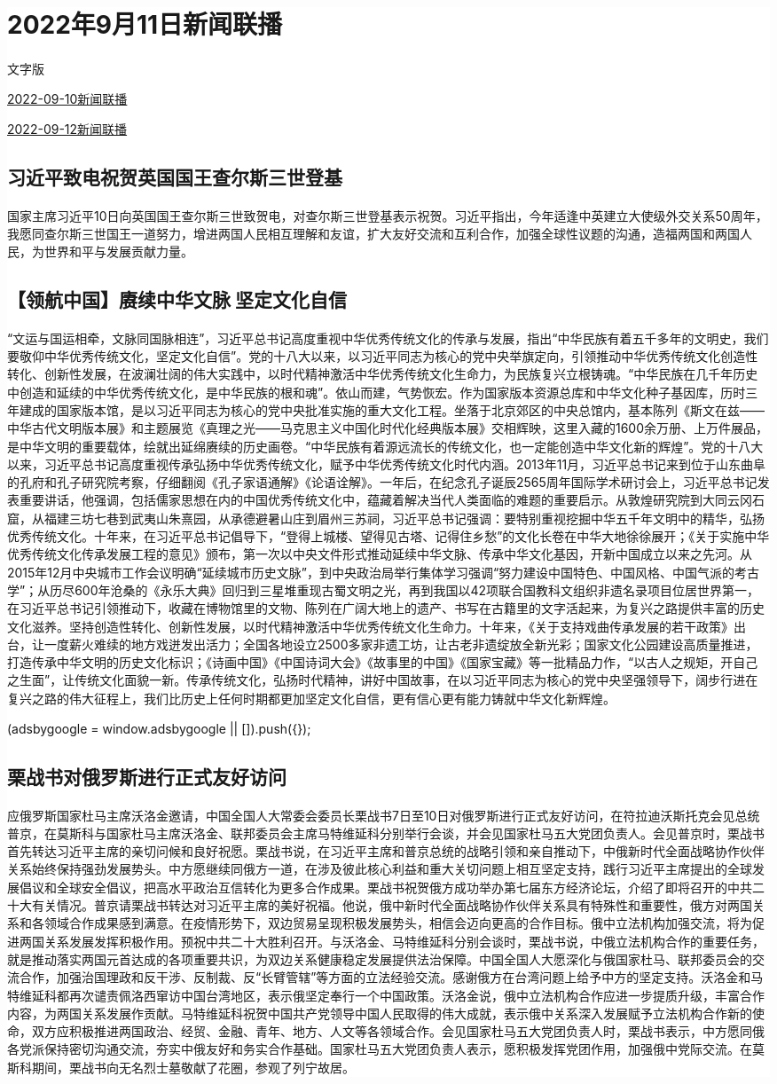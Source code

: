 







# 2022年9月11日新闻联播
 文字版








[2022-09-10新闻联播](/xinwenlianbo/20220910)


[2022-09-12新闻联播](/xinwenlianbo/20220912)





## 习近平致电祝贺英国国王查尔斯三世登基


国家主席习近平10日向英国国王查尔斯三世致贺电，对查尔斯三世登基表示祝贺。习近平指出，今年适逢中英建立大使级外交关系50周年，我愿同查尔斯三世国王一道努力，增进两国人民相互理解和友谊，扩大友好交流和互利合作，加强全球性议题的沟通，造福两国和两国人民，为世界和平与发展贡献力量。


## 【领航中国】赓续中华文脉 坚定文化自信


“文运与国运相牵，文脉同国脉相连”，习近平总书记高度重视中华优秀传统文化的传承与发展，指出“中华民族有着五千多年的文明史，我们要敬仰中华优秀传统文化，坚定文化自信”。党的十八大以来，以习近平同志为核心的党中央举旗定向，引领推动中华优秀传统文化创造性转化、创新性发展，在波澜壮阔的伟大实践中，以时代精神激活中华优秀传统文化生命力，为民族复兴立根铸魂。“中华民族在几千年历史中创造和延续的中华优秀传统文化，是中华民族的根和魂”。依山而建，气势恢宏。作为国家版本资源总库和中华文化种子基因库，历时三年建成的国家版本馆，是以习近平同志为核心的党中央批准实施的重大文化工程。坐落于北京郊区的中央总馆内，基本陈列《斯文在兹——中华古代文明版本展》和主题展览《真理之光——马克思主义中国化时代化经典版本展》交相辉映，这里入藏的1600余万册、上万件展品，是中华文明的重要载体，绘就出延绵赓续的历史画卷。“中华民族有着源远流长的传统文化，也一定能创造中华文化新的辉煌”。党的十八大以来，习近平总书记高度重视传承弘扬中华优秀传统文化，赋予中华优秀传统文化时代内涵。2013年11月，习近平总书记来到位于山东曲阜的孔府和孔子研究院考察，仔细翻阅《孔子家语通解》《论语诠解》。一年后，在纪念孔子诞辰2565周年国际学术研讨会上，习近平总书记发表重要讲话，他强调，包括儒家思想在内的中国优秀传统文化中，蕴藏着解决当代人类面临的难题的重要启示。从敦煌研究院到大同云冈石窟，从福建三坊七巷到武夷山朱熹园，从承德避暑山庄到眉州三苏祠，习近平总书记强调：要特别重视挖掘中华五千年文明中的精华，弘扬优秀传统文化。十年来，在习近平总书记倡导下，“登得上城楼、望得见古塔、记得住乡愁”的文化长卷在中华大地徐徐展开；《关于实施中华优秀传统文化传承发展工程的意见》颁布，第一次以中央文件形式推动延续中华文脉、传承中华文化基因，开新中国成立以来之先河。从2015年12月中央城市工作会议明确“延续城市历史文脉”，到中央政治局举行集体学习强调“努力建设中国特色、中国风格、中国气派的考古学”；从历尽600年沧桑的《永乐大典》回归到三星堆重现古蜀文明之光，再到我国以42项联合国教科文组织非遗名录项目位居世界第一，在习近平总书记引领推动下，收藏在博物馆里的文物、陈列在广阔大地上的遗产、书写在古籍里的文字活起来，为复兴之路提供丰富的历史文化滋养。坚持创造性转化、创新性发展，以时代精神激活中华优秀传统文化生命力。十年来，《关于支持戏曲传承发展的若干政策》出台，让一度薪火难续的地方戏迸发出活力；全国各地设立2500多家非遗工坊，让古老非遗绽放全新光彩；国家文化公园建设高质量推进，打造传承中华文明的历史文化标识；《诗画中国》《中国诗词大会》《故事里的中国》《国家宝藏》等一批精品力作，“以古人之规矩，开自己之生面”，让传统文化面貌一新。传承传统文化，弘扬时代精神，讲好中国故事，在以习近平同志为核心的党中央坚强领导下，阔步行进在复兴之路的伟大征程上，我们比历史上任何时期都更加坚定文化自信，更有信心更有能力铸就中华文化新辉煌。





 (adsbygoogle = window.adsbygoogle || []).push({});

 
## 栗战书对俄罗斯进行正式友好访问


应俄罗斯国家杜马主席沃洛金邀请，中国全国人大常委会委员长栗战书7日至10日对俄罗斯进行正式友好访问，在符拉迪沃斯托克会见总统普京，在莫斯科与国家杜马主席沃洛金、联邦委员会主席马特维延科分别举行会谈，并会见国家杜马五大党团负责人。会见普京时，栗战书首先转达习近平主席的亲切问候和良好祝愿。栗战书说，在习近平主席和普京总统的战略引领和亲自推动下，中俄新时代全面战略协作伙伴关系始终保持强劲发展势头。中方愿继续同俄方一道，在涉及彼此核心利益和重大关切问题上相互坚定支持，践行习近平主席提出的全球发展倡议和全球安全倡议，把高水平政治互信转化为更多合作成果。栗战书祝贺俄方成功举办第七届东方经济论坛，介绍了即将召开的中共二十大有关情况。普京请栗战书转达对习近平主席的美好祝福。他说，俄中新时代全面战略协作伙伴关系具有特殊性和重要性，俄方对两国关系和各领域合作成果感到满意。在疫情形势下，双边贸易呈现积极发展势头，相信会迈向更高的合作目标。俄中立法机构加强交流，将为促进两国关系发展发挥积极作用。预祝中共二十大胜利召开。与沃洛金、马特维延科分别会谈时，栗战书说，中俄立法机构合作的重要任务，就是推动落实两国元首达成的各项重要共识，为双边关系健康稳定发展提供法治保障。中国全国人大愿深化与俄国家杜马、联邦委员会的交流合作，加强治国理政和反干涉、反制裁、反“长臂管辖”等方面的立法经验交流。感谢俄方在台湾问题上给予中方的坚定支持。沃洛金和马特维延科都再次谴责佩洛西窜访中国台湾地区，表示俄坚定奉行一个中国政策。沃洛金说，俄中立法机构合作应进一步提质升级，丰富合作内容，为两国关系发展作贡献。马特维延科祝贺中国共产党领导中国人民取得的伟大成就，表示俄中关系深入发展赋予立法机构合作新的使命，双方应积极推进两国政治、经贸、金融、青年、地方、人文等各领域合作。会见国家杜马五大党团负责人时，栗战书表示，中方愿同俄各党派保持密切沟通交流，夯实中俄友好和务实合作基础。国家杜马五大党团负责人表示，愿积极发挥党团作用，加强俄中党际交流。在莫斯科期间，栗战书向无名烈士墓敬献了花圈，参观了列宁故居。

